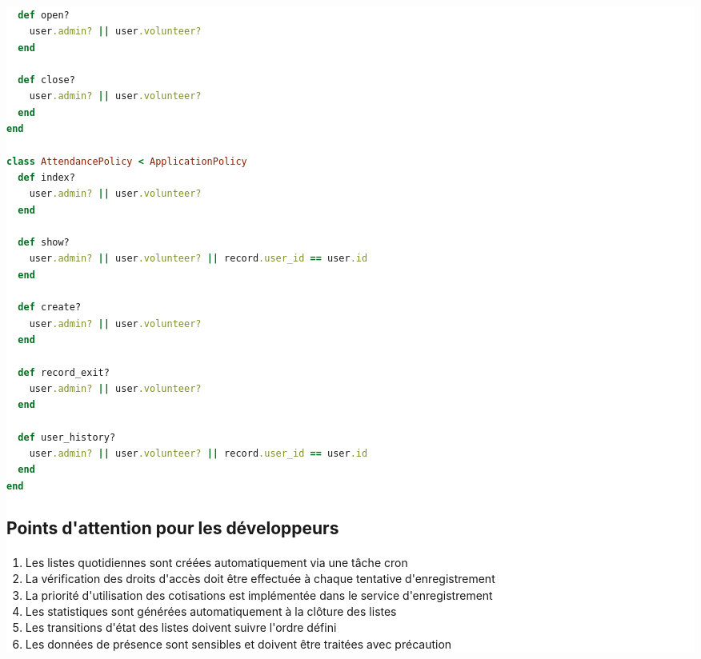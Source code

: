 ```ruby
  def open?
    user.admin? || user.volunteer?
  end

  def close?
    user.admin? || user.volunteer?
  end
end

class AttendancePolicy < ApplicationPolicy
  def index?
    user.admin? || user.volunteer?
  end

  def show?
    user.admin? || user.volunteer? || record.user_id == user.id
  end

  def create?
    user.admin? || user.volunteer?
  end

  def record_exit?
    user.admin? || user.volunteer?
  end

  def user_history?
    user.admin? || user.volunteer? || record.user_id == user.id
  end
end
```

## Points d'attention pour les développeurs

1. Les listes quotidiennes sont créées automatiquement via une tâche cron
2. La vérification des droits d'accès doit être effectuée à chaque tentative d'enregistrement
3. La priorité d'utilisation des cotisations est implémentée dans le service d'enregistrement
4. Les statistiques sont générées automatiquement à la clôture des listes
5. Les transitions d'état des listes doivent suivre l'ordre défini
6. Les données de présence sont sensibles et doivent être traitées avec précaution 